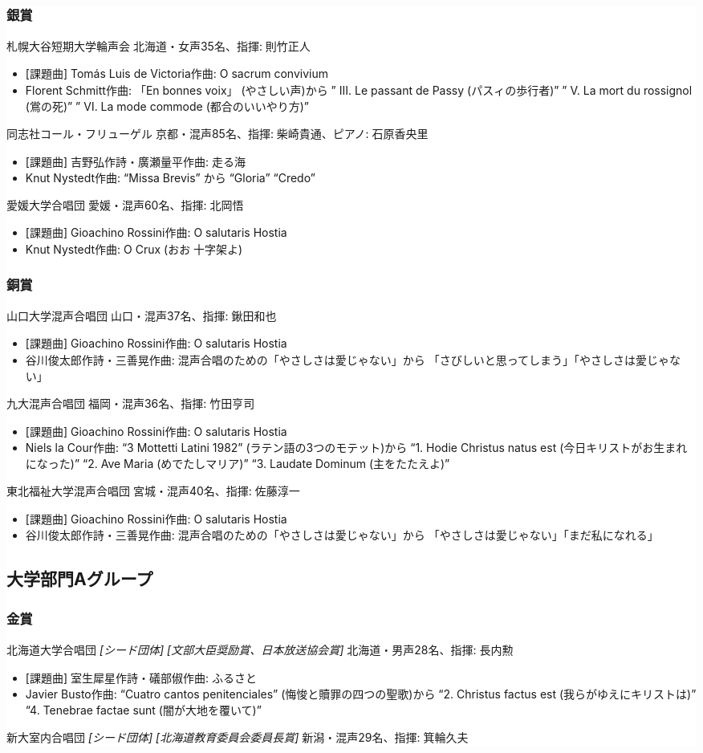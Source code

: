 ### 銀賞

<span class="choir-name">札幌大谷短期大学輪声会</span>
北海道・女声35名、指揮: 則竹正人

-   \[課題曲\] Tomás Luis de Victoria作曲: O sacrum convivium
-   Florent Schmitt作曲: 「En bonnes voix」 (やさしい声)から ”
    Ⅲ. Le passant de Passy (パスィの歩行者)” ”
    Ⅴ. La mort du rossignol (鴬の死)” ”
    Ⅵ. La mode commode (都合のいいやり方)”

<span class="choir-name">同志社コール・フリューゲル</span>
京都・混声85名、指揮: 柴崎貴通、ピアノ: 石原香央里

-   \[課題曲\] 吉野弘作詩・廣瀬量平作曲: 走る海
-   Knut Nystedt作曲: “Missa Brevis” から “Gloria” “Credo”

<span class="choir-name">愛媛大学合唱団</span>
愛媛・混声60名、指揮: 北岡悟

-   \[課題曲\] Gioachino Rossini作曲: O salutaris Hostia
-   Knut Nystedt作曲: O Crux (おお 十字架よ)

### 銅賞

<span class="choir-name">山口大学混声合唱団</span>
山口・混声37名、指揮: 鍬田和也

-   \[課題曲\] Gioachino Rossini作曲: O salutaris Hostia
-   谷川俊太郎作詩・三善晃作曲: 混声合唱のための「やさしさは愛じゃない」から 「さびしいと思ってしまう」「やさしさは愛じゃない」

<span class="choir-name">九大混声合唱団</span>
福岡・混声36名、指揮: 竹田亨司

-   \[課題曲\] Gioachino Rossini作曲: O salutaris Hostia
-   Niels la Cour作曲: “3 Mottetti Latini 1982” (ラテン語の3つのモテット)から “1. Hodie Christus natus est (今日キリストがお生まれになった)” “2. Ave Maria (めでたしマリア)” “3. Laudate Dominum (主をたたえよ)”

<span class="choir-name">東北福祉大学混声合唱団</span>
宮城・混声40名、指揮: 佐藤淳一

-   \[課題曲\] Gioachino Rossini作曲: O salutaris Hostia
-   谷川俊太郎作詩・三善晃作曲: 混声合唱のための「やさしさは愛じゃない」から 「やさしさは愛じゃない」「まだ私になれる」

大学部門Aグループ
-----------------

### 金賞

<span class="choir-name">北海道大学合唱団</span> *\[シード団体\]* *\[文部大臣奨励賞、日本放送協会賞\]*
北海道・男声28名、指揮: 長内勲

-   \[課題曲\] 室生犀星作詩・礒部俶作曲: ふるさと
-   Javier Busto作曲: “Cuatro cantos penitenciales” (悔悛と贖罪の四つの聖歌)から “2. Christus factus est (我らがゆえにキリストは)” “4. Tenebrae factae sunt (闇が大地を覆いて)”

<span class="choir-name">新大室内合唱団</span> *\[シード団体\]* *\[北海道教育委員会委員長賞\]*
新潟・混声29名、指揮: 箕輪久夫
